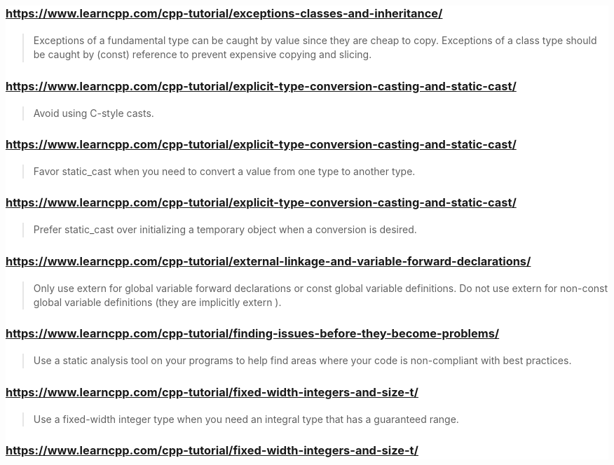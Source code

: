 ### https://www.learncpp.com/cpp-tutorial/exceptions-classes-and-inheritance/

> Exceptions of a fundamental type can be caught by value since they are cheap to copy.
Exceptions of a class type should be caught by (const) reference to prevent expensive copying and slicing.

### https://www.learncpp.com/cpp-tutorial/explicit-type-conversion-casting-and-static-cast/

> Avoid using C-style casts.

### https://www.learncpp.com/cpp-tutorial/explicit-type-conversion-casting-and-static-cast/

> Favor
static_cast
when you need to convert a value from one type to another type.

### https://www.learncpp.com/cpp-tutorial/explicit-type-conversion-casting-and-static-cast/

> Prefer
static_cast
over initializing a temporary object when a conversion is desired.

### https://www.learncpp.com/cpp-tutorial/external-linkage-and-variable-forward-declarations/

> Only use
extern
for global variable forward declarations or const global variable definitions.
Do not use
extern
for non-const global variable definitions (they are implicitly
extern
).

### https://www.learncpp.com/cpp-tutorial/finding-issues-before-they-become-problems/

> Use a static analysis tool on your programs to help find areas where your code is non-compliant with best practices.

### https://www.learncpp.com/cpp-tutorial/fixed-width-integers-and-size-t/

> Use a fixed-width integer type when you need an integral type that has a guaranteed range.

### https://www.learncpp.com/cpp-tutorial/fixed-width-integers-and-size-t/
